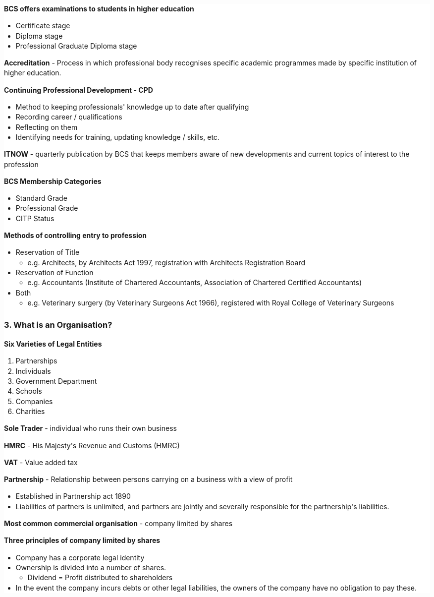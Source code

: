 **BCS offers examinations to students in higher education**
- Certificate stage
- Diploma stage
- Professional Graduate Diploma stage

**Accreditation** - Process in which professional body recognises specific academic programmes made by specific institution of higher education.

**Continuing Professional Development - CPD**
- Method to keeping professionals' knowledge up to date after qualifying
- Recording career / qualifications
- Reflecting on them
- Identifying needs for training, updating knowledge / skills, etc.

**ITNOW** - quarterly publication by BCS that keeps members aware of new developments and current topics of interest to the profession

**BCS Membership Categories**
- Standard Grade
- Professional Grade
- CITP Status

**Methods of controlling entry to profession**
- Reservation of Title
	- e.g. Architects, by Architects Act 1997, registration with Architects Registration Board
- Reservation of Function
	- e.g. Accountants (Institute of Chartered Accountants, Association of Chartered Certified Accountants)
- Both
	- e.g. Veterinary surgery (by Veterinary Surgeons Act 1966), registered with Royal College of Veterinary Surgeons

### 3. What is an Organisation?

**Six Varieties of Legal Entities**
1. Partnerships
2. Individuals
3. Government Department
4. Schools
5. Companies
6. Charities

**Sole Trader** - individual who runs their own business

**HMRC** - His Majesty's Revenue and Customs (HMRC)

**VAT** - Value added tax

**Partnership** - Relationship between persons carrying on a business with a view of profit
- Established in Partnership act 1890
- Liabilities of partners is unlimited, and partners are jointly and severally responsible for the partnership's liabilities.

**Most common commercial organisation** - company limited by shares

**Three principles of company limited by shares**
- Company has a corporate legal identity
- Ownership is divided into a number of shares.
	- Dividend = Profit distributed to shareholders
- In the event the company incurs debts or other legal liabilities, the owners of the company have no obligation to pay these. 
